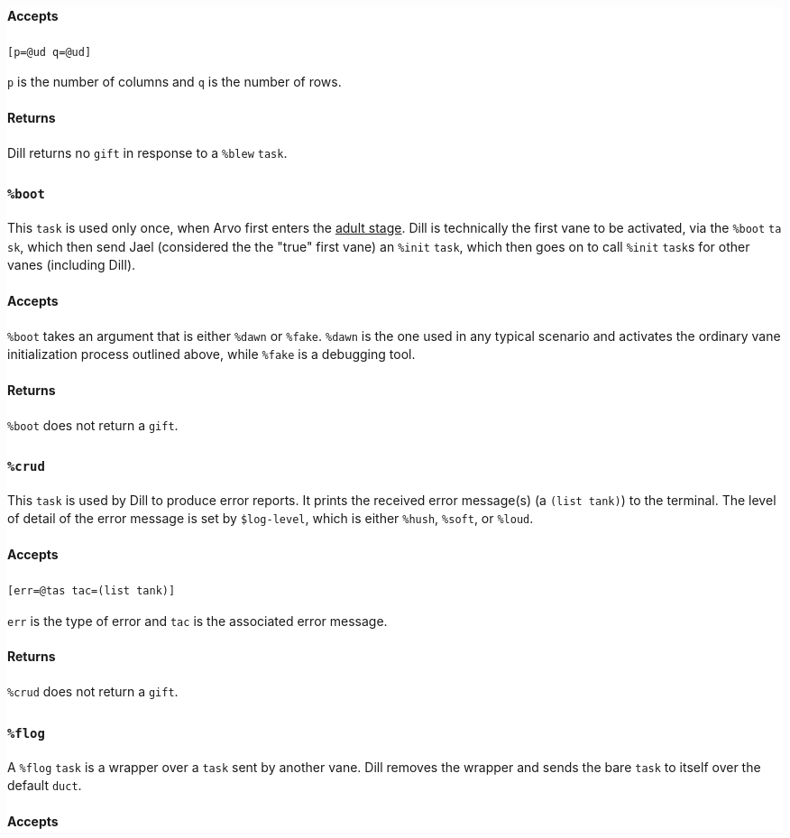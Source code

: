 #### Accepts

```hoon
[p=@ud q=@ud]
```

`p` is the number of columns and `q` is the number of rows.

#### Returns

Dill returns no `gift` in response to a `%blew` `task`.


### `%boot`

This `task` is used only once, when Arvo first enters the [adult
stage](@/docs/arvo/arvo.md#structural-interface-core). Dill is
technically the first vane to be activated, via the `%boot` `task`, which then
send Jael (considered the the "true" first vane) an `%init` `task`, which then goes on to
call `%init` `task`s for other vanes (including Dill).

#### Accepts

`%boot` takes an argument that is either `%dawn` or `%fake`. `%dawn` is the one
used in any typical scenario and activates the ordinary vane initialization
process outlined above, while `%fake` is a debugging tool.

#### Returns

`%boot` does not return a `gift`.



### `%crud`

This `task` is used by Dill to produce error reports. It prints the received
error message(s) (a `(list tank)`) to the terminal. The level of detail of the
error message is set by `$log-level`, which is either `%hush`, `%soft`, or `%loud`.

#### Accepts

```hoon
[err=@tas tac=(list tank)]
```

`err` is the type of error and `tac` is the associated error message.

#### Returns

`%crud` does not return a `gift`.


### `%flog`

A `%flog` `task` is a wrapper over a `task` sent by another vane. Dill removes the wrapper
and sends the bare `task` to itself over the default `duct`.

#### Accepts
